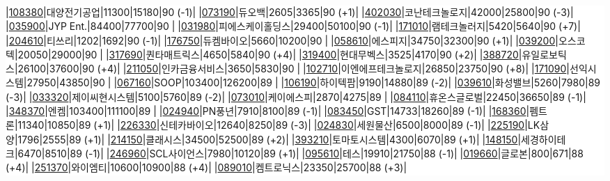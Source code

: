 |[108380](https://finance.daum.net/quotes/A108380)|대양전기공업|11300|15180|90 (-1)|
|[073190](https://finance.daum.net/quotes/A073190)|듀오백|2605|3365|90 (+1)|
|[402030](https://finance.daum.net/quotes/A402030)|코난테크놀로지|42000|25800|90 (-3)|
|[035900](https://finance.daum.net/quotes/A035900)|JYP Ent.|84400|77700|90 |
|[031980](https://finance.daum.net/quotes/A031980)|피에스케이홀딩스|29400|50100|90 (-1)|
|[171010](https://finance.daum.net/quotes/A171010)|램테크놀러지|5420|5640|90 (+7)|
|[204610](https://finance.daum.net/quotes/A204610)|티쓰리|1202|1692|90 (-1)|
|[176750](https://finance.daum.net/quotes/A176750)|듀켐바이오|5660|10200|90 |
|[058610](https://finance.daum.net/quotes/A058610)|에스피지|34750|32300|90 (+1)|
|[039200](https://finance.daum.net/quotes/A039200)|오스코텍|20050|29000|90 |
|[317690](https://finance.daum.net/quotes/A317690)|퀀타매트릭스|4650|5840|90 (+4)|
|[319400](https://finance.daum.net/quotes/A319400)|현대무벡스|3525|4170|90 (+2)|
|[388720](https://finance.daum.net/quotes/A388720)|유일로보틱스|26100|37600|90 (+4)|
|[211050](https://finance.daum.net/quotes/A211050)|인카금융서비스|3650|5830|90 |
|[102710](https://finance.daum.net/quotes/A102710)|이엔에프테크놀로지|26850|23750|90 (+8)|
|[171090](https://finance.daum.net/quotes/A171090)|선익시스템|27950|43850|90 |
|[067160](https://finance.daum.net/quotes/A067160)|SOOP|103400|126200|89 |
|[106190](https://finance.daum.net/quotes/A106190)|하이텍팜|9190|14880|89 (-2)|
|[039610](https://finance.daum.net/quotes/A039610)|화성밸브|5260|7980|89 (-3)|
|[033320](https://finance.daum.net/quotes/A033320)|제이씨현시스템|5100|5760|89 (-2)|
|[073010](https://finance.daum.net/quotes/A073010)|케이에스피|2870|4275|89 |
|[084110](https://finance.daum.net/quotes/A084110)|휴온스글로벌|22450|36650|89 (-1)|
|[348370](https://finance.daum.net/quotes/A348370)|엔켐|103400|111100|89 |
|[024940](https://finance.daum.net/quotes/A024940)|PN풍년|7910|8100|89 (-1)|
|[083450](https://finance.daum.net/quotes/A083450)|GST|14733|18260|89 (-1)|
|[168360](https://finance.daum.net/quotes/A168360)|펨트론|11340|10850|89 (+1)|
|[226330](https://finance.daum.net/quotes/A226330)|신테카바이오|12640|8250|89 (-3)|
|[024830](https://finance.daum.net/quotes/A024830)|세원물산|6500|8000|89 (-1)|
|[225190](https://finance.daum.net/quotes/A225190)|LK삼양|1796|2555|89 (+1)|
|[214150](https://finance.daum.net/quotes/A214150)|클래시스|34500|52500|89 (+2)|
|[393210](https://finance.daum.net/quotes/A393210)|토마토시스템|4300|6070|89 (+1)|
|[148150](https://finance.daum.net/quotes/A148150)|세경하이테크|6470|8510|89 (-1)|
|[246960](https://finance.daum.net/quotes/A246960)|SCL사이언스|7980|10120|89 (+1)|
|[095610](https://finance.daum.net/quotes/A095610)|테스|19910|21750|88 (-1)|
|[019660](https://finance.daum.net/quotes/A019660)|글로본|800|671|88 (+4)|
|[251370](https://finance.daum.net/quotes/A251370)|와이엠티|10600|10900|88 (+4)|
|[089010](https://finance.daum.net/quotes/A089010)|켐트로닉스|23350|25700|88 (+3)|